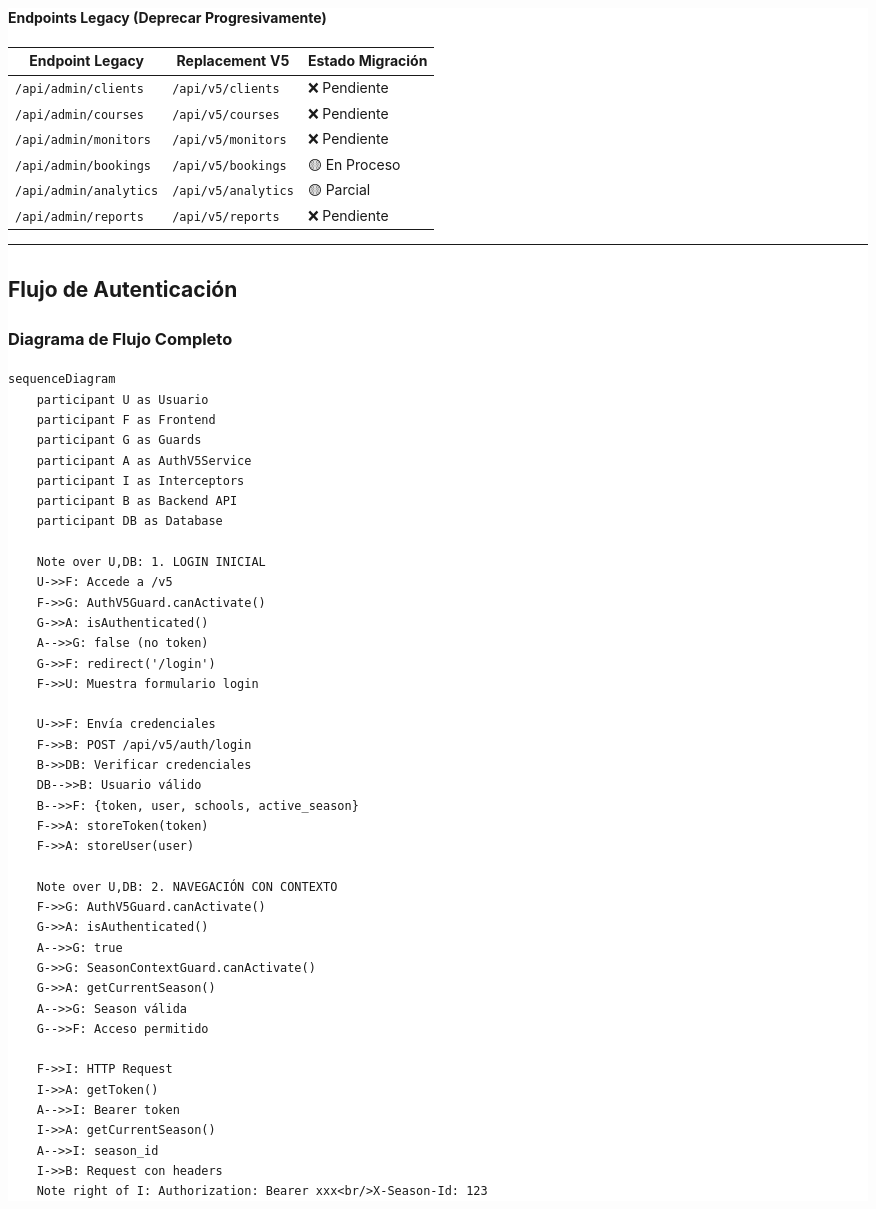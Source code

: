 #### Endpoints Legacy (Deprecar Progresivamente)

| Endpoint Legacy | Replacement V5 | Estado Migración |
|----------------|---------------|------------------|
| `/api/admin/clients` | `/api/v5/clients` | ❌ Pendiente |
| `/api/admin/courses` | `/api/v5/courses` | ❌ Pendiente |
| `/api/admin/monitors` | `/api/v5/monitors` | ❌ Pendiente |
| `/api/admin/bookings` | `/api/v5/bookings` | 🟡 En Proceso |
| `/api/admin/analytics` | `/api/v5/analytics` | 🟡 Parcial |
| `/api/admin/reports` | `/api/v5/reports` | ❌ Pendiente |

---

## Flujo de Autenticación

### Diagrama de Flujo Completo

```mermaid
sequenceDiagram
    participant U as Usuario
    participant F as Frontend
    participant G as Guards
    participant A as AuthV5Service
    participant I as Interceptors
    participant B as Backend API
    participant DB as Database

    Note over U,DB: 1. LOGIN INICIAL
    U->>F: Accede a /v5
    F->>G: AuthV5Guard.canActivate()
    G->>A: isAuthenticated()
    A-->>G: false (no token)
    G->>F: redirect('/login')
    F->>U: Muestra formulario login

    U->>F: Envía credenciales
    F->>B: POST /api/v5/auth/login
    B->>DB: Verificar credenciales
    DB-->>B: Usuario válido
    B-->>F: {token, user, schools, active_season}
    F->>A: storeToken(token)
    F->>A: storeUser(user)

    Note over U,DB: 2. NAVEGACIÓN CON CONTEXTO
    F->>G: AuthV5Guard.canActivate()
    G->>A: isAuthenticated()
    A-->>G: true
    G->>G: SeasonContextGuard.canActivate()
    G->>A: getCurrentSeason()
    A-->>G: Season válida
    G-->>F: Acceso permitido

    F->>I: HTTP Request
    I->>A: getToken()
    A-->>I: Bearer token
    I->>A: getCurrentSeason()
    A-->>I: season_id
    I->>B: Request con headers
    Note right of I: Authorization: Bearer xxx<br/>X-Season-Id: 123
```